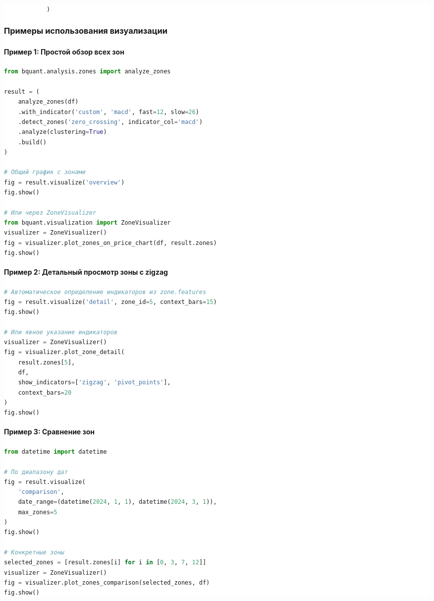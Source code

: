 ```python
            )
```

### Примеры использования визуализации

#### Пример 1: Простой обзор всех зон

```python
from bquant.analysis.zones import analyze_zones

result = (
    analyze_zones(df)
    .with_indicator('custom', 'macd', fast=12, slow=26)
    .detect_zones('zero_crossing', indicator_col='macd')
    .analyze(clustering=True)
    .build()
)

# Общий график с зонами
fig = result.visualize('overview')
fig.show()

# Или через ZoneVisualizer
from bquant.visualization import ZoneVisualizer
visualizer = ZoneVisualizer()
fig = visualizer.plot_zones_on_price_chart(df, result.zones)
fig.show()
```

#### Пример 2: Детальный просмотр зоны с zigzag

```python
# Автоматическое определение индикаторов из zone.features
fig = result.visualize('detail', zone_id=5, context_bars=15)
fig.show()

# Или явное указание индикаторов
visualizer = ZoneVisualizer()
fig = visualizer.plot_zone_detail(
    result.zones[5],
    df,
    show_indicators=['zigzag', 'pivot_points'],
    context_bars=20
)
fig.show()
```

#### Пример 3: Сравнение зон

```python
from datetime import datetime

# По диапазону дат
fig = result.visualize(
    'comparison',
    date_range=(datetime(2024, 1, 1), datetime(2024, 3, 1)),
    max_zones=5
)
fig.show()

# Конкретные зоны
selected_zones = [result.zones[i] for i in [0, 3, 7, 12]]
visualizer = ZoneVisualizer()
fig = visualizer.plot_zones_comparison(selected_zones, df)
fig.show()
```